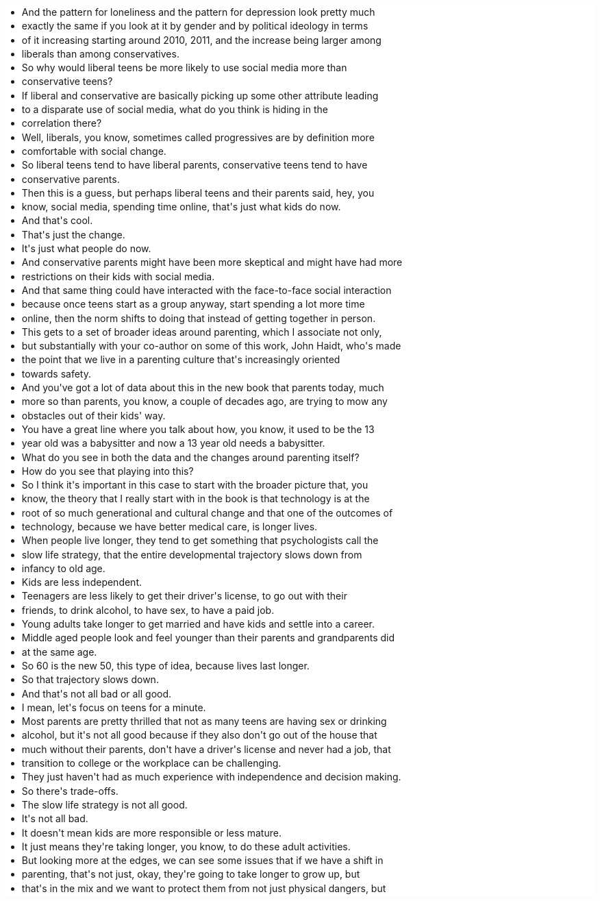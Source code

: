 *  And the pattern for loneliness and the pattern for depression look pretty much
*  exactly the same if you look at it by gender and by political ideology in terms
*  of it increasing starting around 2010, 2011, and the increase being larger among
*  liberals than among conservatives.
*  So why would liberal teens be more likely to use social media more than
*  conservative teens?
*  If liberal and conservative are basically picking up some other attribute leading
*  to a disparate use of social media, what do you think is hiding in the
*  correlation there?
*  Well, liberals, you know, sometimes called progressives are by definition more
*  comfortable with social change.
*  So liberal teens tend to have liberal parents, conservative teens tend to have
*  conservative parents.
*  Then this is a guess, but perhaps liberal teens and their parents said, hey, you
*  know, social media, spending time online, that's just what kids do now.
*  And that's cool.
*  That's just the change.
*  It's just what people do now.
*  And conservative parents might have been more skeptical and might have had more
*  restrictions on their kids with social media.
*  And that same thing could have interacted with the face-to-face social interaction
*  because once teens start as a group anyway, start spending a lot more time
*  online, then the norm shifts to doing that instead of getting together in person.
*  This gets to a set of broader ideas around parenting, which I associate not only,
*  but substantially with your co-author on some of this work, John Haidt, who's made
*  the point that we live in a parenting culture that's increasingly oriented
*  towards safety.
*  And you've got a lot of data about this in the new book that parents today, much
*  more so than parents, you know, a couple of decades ago, are trying to mow any
*  obstacles out of their kids' way.
*  You have a great line where you talk about how, you know, it used to be the 13
*  year old was a babysitter and now a 13 year old needs a babysitter.
*  What do you see in both the data and the changes around parenting itself?
*  How do you see that playing into this?
*  So I think it's important in this case to start with the broader picture that, you
*  know, the theory that I really start with in the book is that technology is at the
*  root of so much generational and cultural change and that one of the outcomes of
*  technology, because we have better medical care, is longer lives.
*  When people live longer, they tend to get something that psychologists call the
*  slow life strategy, that the entire developmental trajectory slows down from
*  infancy to old age.
*  Kids are less independent.
*  Teenagers are less likely to get their driver's license, to go out with their
*  friends, to drink alcohol, to have sex, to have a paid job.
*  Young adults take longer to get married and have kids and settle into a career.
*  Middle aged people look and feel younger than their parents and grandparents did
*  at the same age.
*  So 60 is the new 50, this type of idea, because lives last longer.
*  So that trajectory slows down.
*  And that's not all bad or all good.
*  I mean, let's focus on teens for a minute.
*  Most parents are pretty thrilled that not as many teens are having sex or drinking
*  alcohol, but it's not all good because if they also don't go out of the house that
*  much without their parents, don't have a driver's license and never had a job, that
*  transition to college or the workplace can be challenging.
*  They just haven't had as much experience with independence and decision making.
*  So there's trade-offs.
*  The slow life strategy is not all good.
*  It's not all bad.
*  It doesn't mean kids are more responsible or less mature.
*  It just means they're taking longer, you know, to do these adult activities.
*  But looking more at the edges, we can see some issues that if we have a shift in
*  parenting, that's not just, okay, they're going to take longer to grow up, but
*  that's in the mix and we want to protect them from not just physical dangers, but